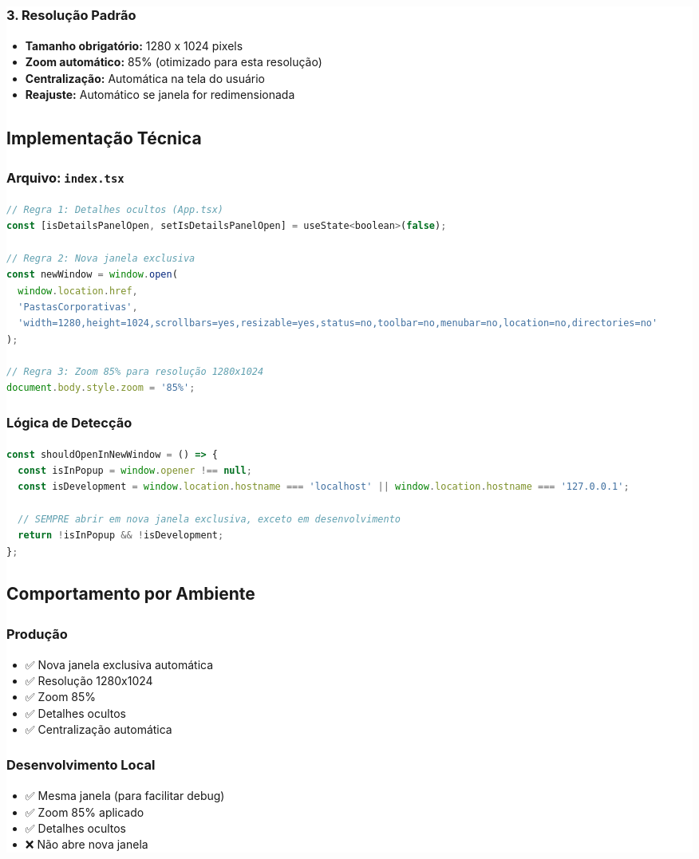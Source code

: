 ### 3. Resolução Padrão
- **Tamanho obrigatório:** 1280 x 1024 pixels
- **Zoom automático:** 85% (otimizado para esta resolução)
- **Centralização:** Automática na tela do usuário
- **Reajuste:** Automático se janela for redimensionada

## Implementação Técnica

### Arquivo: `index.tsx`

```javascript
// Regra 1: Detalhes ocultos (App.tsx)
const [isDetailsPanelOpen, setIsDetailsPanelOpen] = useState<boolean>(false);

// Regra 2: Nova janela exclusiva
const newWindow = window.open(
  window.location.href,
  'PastasCorporativas',
  'width=1280,height=1024,scrollbars=yes,resizable=yes,status=no,toolbar=no,menubar=no,location=no,directories=no'
);

// Regra 3: Zoom 85% para resolução 1280x1024
document.body.style.zoom = '85%';
```

### Lógica de Detecção

```javascript
const shouldOpenInNewWindow = () => {
  const isInPopup = window.opener !== null;
  const isDevelopment = window.location.hostname === 'localhost' || window.location.hostname === '127.0.0.1';
  
  // SEMPRE abrir em nova janela exclusiva, exceto em desenvolvimento
  return !isInPopup && !isDevelopment;
};
```

## Comportamento por Ambiente

### Produção
- ✅ Nova janela exclusiva automática
- ✅ Resolução 1280x1024
- ✅ Zoom 85%
- ✅ Detalhes ocultos
- ✅ Centralização automática

### Desenvolvimento Local
- ✅ Mesma janela (para facilitar debug)
- ✅ Zoom 85% aplicado
- ✅ Detalhes ocultos
- ❌ Não abre nova janela
